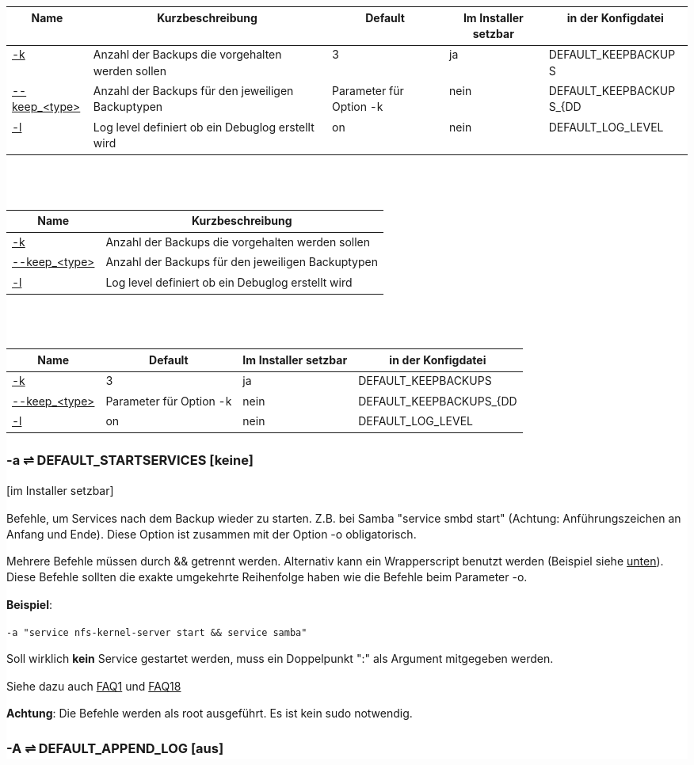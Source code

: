 | Name                              | Kurzbeschreibung                                     | Default | Im Installer setzbar | in der Konfigdatei        |
|-----------------------------------|------------------------------------------------------|---------|----------------------|---------------------------|
| [-k](#parm_k)                     | Anzahl der Backups die vorgehalten werden sollen     |  3      |        ja            | DEFAULT_KEEPBACKUPS       |
| [--keep_\<type\>](#parm_keepType) | Anzahl der Backups für den jeweiligen Backuptypen    | Parameter für Option -k | nein | DEFAULT_KEEPBACKUPS_{DD|DDZ|TAR|TGZ|RSYNC} |
| [-l](#parm_l)                     | Log level definiert ob ein Debuglog erstellt wird    | on      |  nein                | DEFAULT_LOG_LEVEL               |


<br><br>

| Name                              | Kurzbeschreibung                                   |
|-----------------------------------|----------------------------------------------------|
| [-k](#parm_k)                     | Anzahl der Backups die vorgehalten werden sollen   |
| [--keep_\<type\>](#parm_keepType) | Anzahl der Backups für den jeweiligen Backuptypen  |
| [-l](#parm_l)                     | Log level definiert ob ein Debuglog erstellt wird  |

<br><br>

| Name                              | Default | Im Installer setzbar | in der Konfigdatei        |
|-----------------------------------|---------|----------------------|---------------------------|
| [-k](#parm_k)                     |  3      |        ja            | DEFAULT_KEEPBACKUPS       |
| [--keep_\<type\>](#parm_keepType) | Parameter für Option -k | nein | DEFAULT_KEEPBACKUPS_{DD|DDZ|TAR|TGZ|RSYNC} |
| [-l](#parm_l)                     | on      |  nein                | DEFAULT_LOG_LEVEL               |




<a name="parm_a"></a>
### -a ⇌ DEFAULT_STARTSERVICES [keine]

[im Installer setzbar]

Befehle, um Services nach dem Backup wieder zu starten. Z.B. bei Samba "service
smbd start" (Achtung: Anführungszeichen an Anfang und Ende). Diese Option ist
zusammen mit der Option -o obligatorisch.

Mehrere Befehle müssen durch && getrennt werden. Alternativ kann ein
Wrapperscript benutzt werden (Beispiel siehe [unten](#wrapper)). Diese Befehle sollten die
exakte umgekehrte Reihenfolge haben wie die Befehle beim Parameter -o.

**Beispiel**:

```
-a "service nfs-kernel-server start && service samba"
```

Soll wirklich **kein** Service gestartet werden, muss ein Doppelpunkt ":" als Argument mitgegeben werden.

Siehe dazu auch [FAQ1](faq.md#faq1) und [FAQ18](faq.md#faq18)

**Achtung**: Die Befehle werden als root ausgeführt. Es ist kein sudo notwendig.

<a name="parm_A"></a>
### -A ⇌ DEFAULT_APPEND_LOG [aus]


[.status]: review-needed
[.status]: todo "Check links"
[.source]: https://www.linux-tips-and-tricks.de/de/aufruf-und-optionen
[.source]: https://www.linux-tips-and-tricks.de/en/invocation-and-options